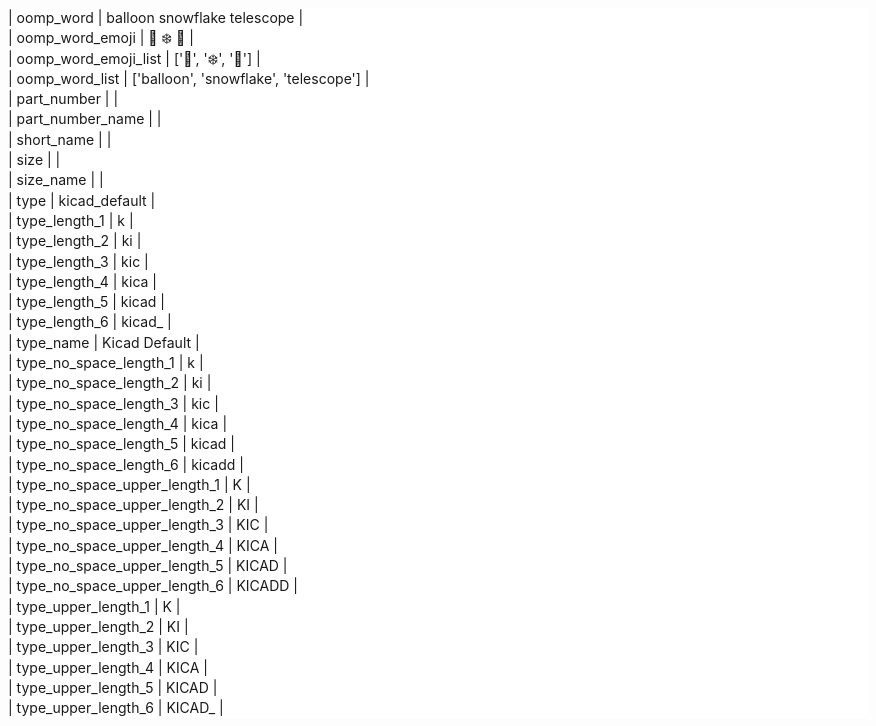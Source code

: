 | oomp_word | balloon snowflake telescope |  
| oomp_word_emoji | :balloon: :snowflake: :telescope: |  
| oomp_word_emoji_list | [':balloon:', ':snowflake:', ':telescope:'] |  
| oomp_word_list | ['balloon', 'snowflake', 'telescope'] |  
| part_number |  |  
| part_number_name |  |  
| short_name |  |  
| size |  |  
| size_name |  |  
| type | kicad_default |  
| type_length_1 | k |  
| type_length_2 | ki |  
| type_length_3 | kic |  
| type_length_4 | kica |  
| type_length_5 | kicad |  
| type_length_6 | kicad_ |  
| type_name | Kicad Default |  
| type_no_space_length_1 | k |  
| type_no_space_length_2 | ki |  
| type_no_space_length_3 | kic |  
| type_no_space_length_4 | kica |  
| type_no_space_length_5 | kicad |  
| type_no_space_length_6 | kicadd |  
| type_no_space_upper_length_1 | K |  
| type_no_space_upper_length_2 | KI |  
| type_no_space_upper_length_3 | KIC |  
| type_no_space_upper_length_4 | KICA |  
| type_no_space_upper_length_5 | KICAD |  
| type_no_space_upper_length_6 | KICADD |  
| type_upper_length_1 | K |  
| type_upper_length_2 | KI |  
| type_upper_length_3 | KIC |  
| type_upper_length_4 | KICA |  
| type_upper_length_5 | KICAD |  
| type_upper_length_6 | KICAD_ |  
